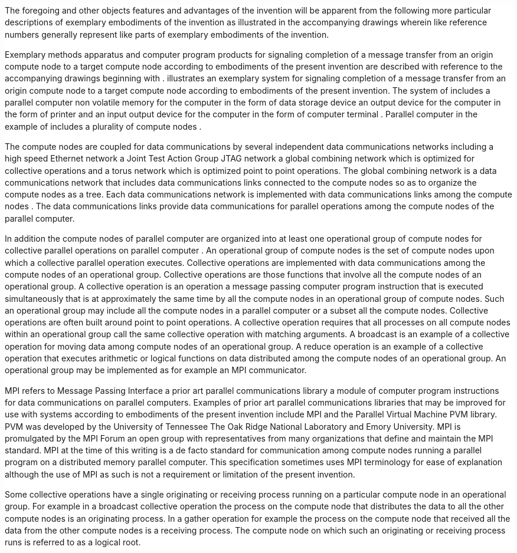 The foregoing and other objects features and advantages of the invention will be apparent from the following more particular descriptions of exemplary embodiments of the invention as illustrated in the accompanying drawings wherein like reference numbers generally represent like parts of exemplary embodiments of the invention.

Exemplary methods apparatus and computer program products for signaling completion of a message transfer from an origin compute node to a target compute node according to embodiments of the present invention are described with reference to the accompanying drawings beginning with . illustrates an exemplary system for signaling completion of a message transfer from an origin compute node to a target compute node according to embodiments of the present invention. The system of includes a parallel computer non volatile memory for the computer in the form of data storage device an output device for the computer in the form of printer and an input output device for the computer in the form of computer terminal . Parallel computer in the example of includes a plurality of compute nodes .

The compute nodes are coupled for data communications by several independent data communications networks including a high speed Ethernet network a Joint Test Action Group JTAG network a global combining network which is optimized for collective operations and a torus network which is optimized point to point operations. The global combining network is a data communications network that includes data communications links connected to the compute nodes so as to organize the compute nodes as a tree. Each data communications network is implemented with data communications links among the compute nodes . The data communications links provide data communications for parallel operations among the compute nodes of the parallel computer.

In addition the compute nodes of parallel computer are organized into at least one operational group of compute nodes for collective parallel operations on parallel computer . An operational group of compute nodes is the set of compute nodes upon which a collective parallel operation executes. Collective operations are implemented with data communications among the compute nodes of an operational group. Collective operations are those functions that involve all the compute nodes of an operational group. A collective operation is an operation a message passing computer program instruction that is executed simultaneously that is at approximately the same time by all the compute nodes in an operational group of compute nodes. Such an operational group may include all the compute nodes in a parallel computer or a subset all the compute nodes. Collective operations are often built around point to point operations. A collective operation requires that all processes on all compute nodes within an operational group call the same collective operation with matching arguments. A broadcast is an example of a collective operation for moving data among compute nodes of an operational group. A reduce operation is an example of a collective operation that executes arithmetic or logical functions on data distributed among the compute nodes of an operational group. An operational group may be implemented as for example an MPI communicator. 

 MPI refers to Message Passing Interface a prior art parallel communications library a module of computer program instructions for data communications on parallel computers. Examples of prior art parallel communications libraries that may be improved for use with systems according to embodiments of the present invention include MPI and the Parallel Virtual Machine PVM library. PVM was developed by the University of Tennessee The Oak Ridge National Laboratory and Emory University. MPI is promulgated by the MPI Forum an open group with representatives from many organizations that define and maintain the MPI standard. MPI at the time of this writing is a de facto standard for communication among compute nodes running a parallel program on a distributed memory parallel computer. This specification sometimes uses MPI terminology for ease of explanation although the use of MPI as such is not a requirement or limitation of the present invention.

Some collective operations have a single originating or receiving process running on a particular compute node in an operational group. For example in a broadcast collective operation the process on the compute node that distributes the data to all the other compute nodes is an originating process. In a gather operation for example the process on the compute node that received all the data from the other compute nodes is a receiving process. The compute node on which such an originating or receiving process runs is referred to as a logical root.
